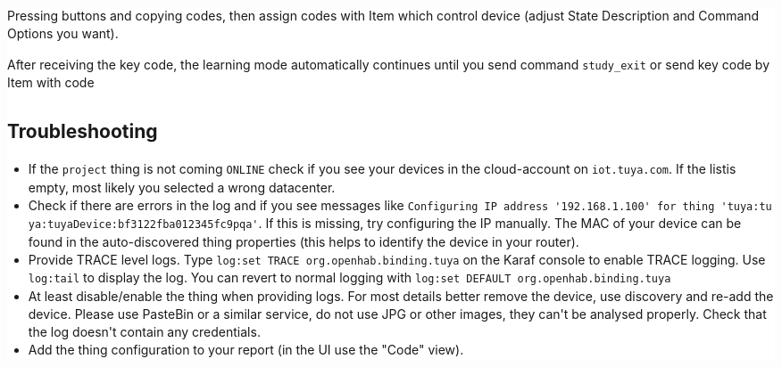 Pressing buttons and copying codes, then assign codes with Item which control device (adjust State Description and Command Options you want).

After receiving the key code, the learning mode automatically continues until you send command `study_exit` or send key code by Item with code

## Troubleshooting

- If the `project` thing is not coming `ONLINE` check if you see your devices in the cloud-account on `iot.tuya.com`.
If the listis empty, most likely you selected a wrong datacenter.
- Check if there are errors in the log and if you see messages like `Configuring IP address '192.168.1.100' for thing 'tuya:tuya:tuyaDevice:bf3122fba012345fc9pqa'`.
If this is missing, try configuring the IP manually.
The MAC of your device can be found in the auto-discovered thing properties (this helps to identify the device in your router).
- Provide TRACE level logs.
Type `log:set TRACE org.openhab.binding.tuya` on the Karaf console to enable TRACE logging.
Use `log:tail` to display the log.
You can revert to normal logging with `log:set DEFAULT org.openhab.binding.tuya`
- At least disable/enable the thing when providing logs.
For most details better remove the device, use discovery and re-add the device.
Please use PasteBin or a similar service, do not use JPG or other images, they can't be analysed properly.
Check that the log doesn't contain any credentials.
- Add the thing configuration to your report (in the UI use the "Code" view).
